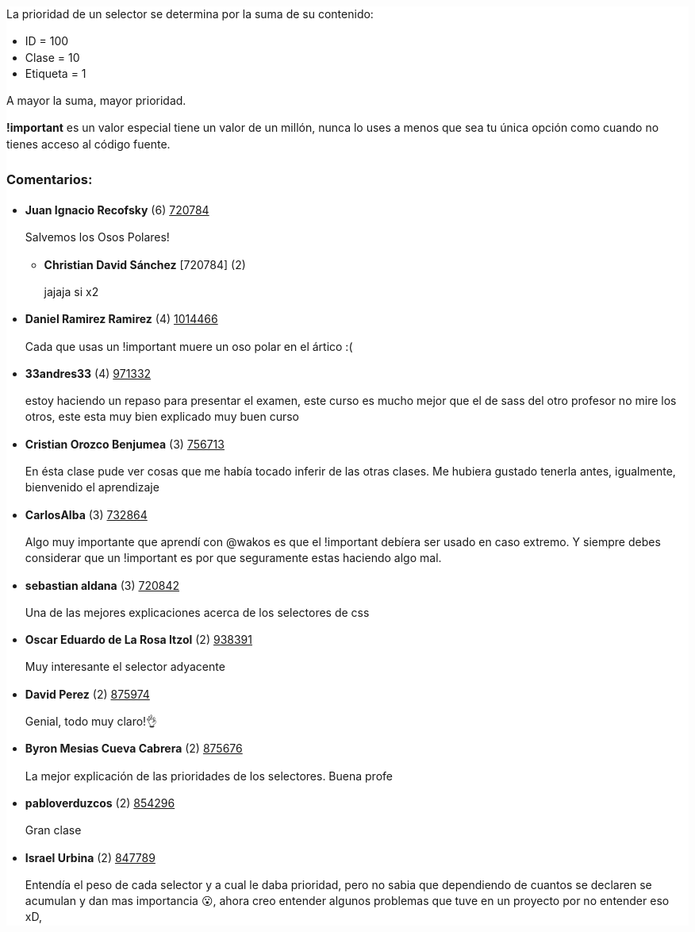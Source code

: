 La prioridad de un selector se determina por la suma de su contenido:

  * ID = 100
  * Clase = 10
  * Etiqueta = 1

A mayor la suma, mayor prioridad.

**!important** es un valor especial tiene un valor de un millón, nunca lo uses a menos que sea tu única opción como cuando no tienes acceso al código fuente.

### Comentarios:

* **Juan Ignacio Recofsky** (6) [720784](https://platzi.com/comentario/720784/) 

	Salvemos los Osos Polares!

	* **Christian David Sánchez** [720784] (2)

		jajaja si x2

* **Daniel Ramirez Ramirez** (4) [1014466](https://platzi.com/comentario/1014466/) 

	Cada que usas un !important muere un oso polar en el ártico :(

* **33andres33** (4) [971332](https://platzi.com/comentario/971332/) 

	estoy haciendo un repaso para presentar el examen, este curso es mucho mejor que el de sass del otro profesor no mire los otros, este esta muy bien explicado muy buen curso

* **Cristian Orozco Benjumea** (3) [756713](https://platzi.com/comentario/756713/) 

	En ésta clase pude ver cosas que me había tocado inferir de las otras clases. Me hubiera gustado tenerla antes, igualmente, bienvenido el aprendizaje

* **CarlosAlba** (3) [732864](https://platzi.com/comentario/732864/) 

	Algo muy importante que aprendí con @wakos es que el !important debíera ser usado en caso extremo. Y siempre debes considerar que un !important es por que seguramente estas haciendo algo mal.

* **sebastian aldana** (3) [720842](https://platzi.com/comentario/720842/) 

	Una de las mejores explicaciones acerca de los selectores de css

* **Oscar Eduardo de La Rosa Itzol** (2) [938391](https://platzi.com/comentario/938391/) 

	Muy interesante el selector adyacente

* **David Perez** (2) [875974](https://platzi.com/comentario/875974/) 

	Genial, todo muy claro!👌

* **Byron Mesias Cueva Cabrera** (2) [875676](https://platzi.com/comentario/875676/) 

	La mejor explicación de las prioridades de los selectores. Buena profe

* **pabloverduzcos** (2) [854296](https://platzi.com/comentario/854296/) 

	Gran clase

* **Israel Urbina** (2) [847789](https://platzi.com/comentario/847789/) 

	Entendía el peso de cada selector y a cual le daba prioridad, pero no sabia que dependiendo de cuantos se declaren se acumulan y dan mas importancia 😮, ahora creo entender algunos problemas que tuve en un proyecto por no entender eso xD,
	